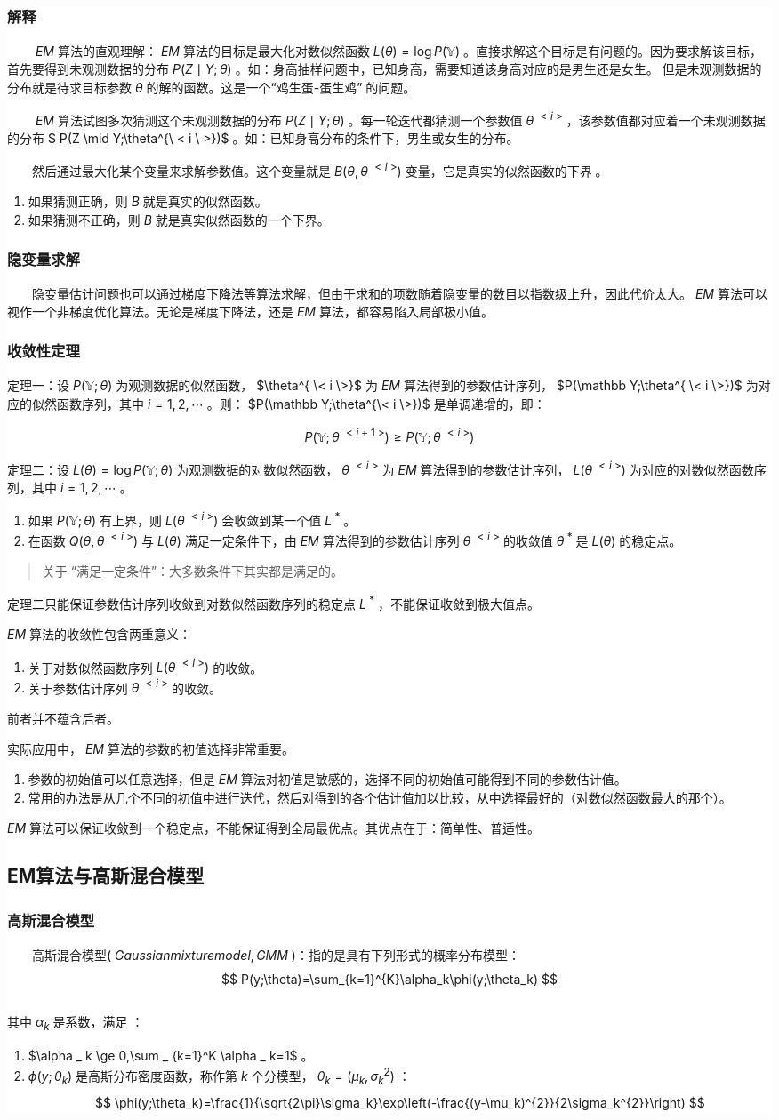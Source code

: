 ### 解释
&emsp;&emsp; $EM$ 算法的直观理解： $EM$ 算法的目标是最大化对数似然函数 $L(\theta)=\log P(\mathbb Y)$ 。直接求解这个目标是有问题的。因为要求解该目标，首先要得到未观测数据的分布 $P(Z \mid Y;\theta)$  。如：身高抽样问题中，已知身高，需要知道该身高对应的是男生还是女生。
但是未观测数据的分布就是待求目标参数 $\theta$ 的解的函数。这是一个“鸡生蛋-蛋生鸡” 的问题。

&emsp;&emsp; $EM$ 算法试图多次猜测这个未观测数据的分布 $P(Z \mid Y;\theta)$ 。每一轮迭代都猜测一个参数值  $\theta^{\ < i \ >}$ ，该参数值都对应着一个未观测数据的分布 $ P(Z \mid Y;\theta^{\ < i \ >})$ 。如：已知身高分布的条件下，男生或女生的分布。

&emsp;&emsp;然后通过最大化某个变量来求解参数值。这个变量就是 $B(\theta,\theta^{\ < i \ >})$  变量，它是真实的似然函数的下界 。  
1. 如果猜测正确，则 $B$ 就是真实的似然函数。
2. 如果猜测不正确，则 $B$ 就是真实似然函数的一个下界。

### 隐变量求解
&emsp;&emsp;隐变量估计问题也可以通过梯度下降法等算法求解，但由于求和的项数随着隐变量的数目以指数级上升，因此代价太大。 $EM$ 算法可以视作一个非梯度优化算法。无论是梯度下降法，还是 $EM$ 算法，都容易陷入局部极小值。

### 收敛性定理

定理一：设 $P(\mathbb Y;\theta)$ 为观测数据的似然函数， $\theta^{ \< i \>}$  为 $EM$ 算法得到的参数估计序列， $P(\mathbb Y;\theta^{ \< i \>})$  为对应的似然函数序列，其中 $i=1,2,\cdots$ 。则： $P(\mathbb Y;\theta^{\< i \>})$  是单调递增的，即：

$$
P(\mathbb Y;\theta^{\ < i+1 \ >}) \ge P(\mathbb Y;\theta^{\ < i \ >}) 
$$

    
定理二：设 $L(\theta)=\log P(\mathbb Y;\theta)$ 为观测数据的对数似然函数，  $\theta^{\ < i \ >}$ 为 $EM$ 算法得到的参数估计序列， $L(\theta^{\ < i \ >})$  为对应的对数似然函数序列，其中 $i=1,2,\cdots$ 。
1. 如果 $P(\mathbb Y;\theta)$ 有上界，则 $L(\theta^{\ < i \ >})$ 会收敛到某一个值 $L^{ \ * }$ 。
2. 在函数 $Q(\theta,\theta^{\ < i \ >})$ 与 $L(\theta)$ 满足一定条件下，由 $EM$  算法得到的参数估计序列 $\theta^{\ < i \ >}$ 的收敛值 $\theta^{ \ * }$ 是 $L(\theta)$  的稳定点。
> 关于 “满足一定条件”：大多数条件下其实都是满足的。

定理二只能保证参数估计序列收敛到对数似然函数序列的稳定点 $L^{ \ * }$  ，不能保证收敛到极大值点。
    
$EM$ 算法的收敛性包含两重意义：
1. 关于对数似然函数序列 $L(\theta^{\ < i \ >})$ 的收敛。
2. 关于参数估计序列 $\theta^{\ < i \ >}$ 的收敛。

前者并不蕴含后者。
    
实际应用中， $EM$ 算法的参数的初值选择非常重要。
1. 参数的初始值可以任意选择，但是 $EM$  算法对初值是敏感的，选择不同的初始值可能得到不同的参数估计值。
2. 常用的办法是从几个不同的初值中进行迭代，然后对得到的各个估计值加以比较，从中选择最好的（对数似然函数最大的那个）。

 $EM$ 算法可以保证收敛到一个稳定点，不能保证得到全局最优点。其优点在于：简单性、普适性。
    

## EM算法与高斯混合模型

### 高斯混合模型
&emsp;&emsp;高斯混合模型( $Gaussian mixture model,GMM$ )：指的是具有下列形式的概率分布模型：
$$
P(y;\theta)=\sum_{k=1}^{K}\alpha_k\phi(y;\theta_k)
$$    
其中 $\alpha  _  k$ 是系数，满足 ：
1. $\alpha  _  k \ge 0,\sum  _  {k=1}^K \alpha  _  k=1$ 。
2. $\phi(y;\theta  _  k)$ 是高斯分布密度函数，称作第 $k$ 个分模型， $\theta  _  k=(\mu  _  k,\sigma  _  k^{2})$ ：
    $$
    \phi(y;\theta_k)=\frac{1}{\sqrt{2\pi}\sigma_k}\exp\left(-\frac{(y-\mu_k)^{2}}{2\sigma_k^{2}}\right)
    $$
